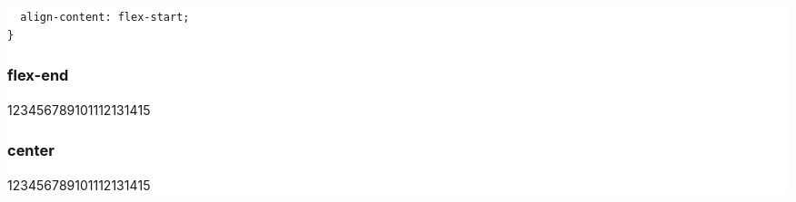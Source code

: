 	  align-content: flex-start;
	}
</style>

### flex-end

<div class="box div20">
	<div class="item"><span>1</span></div>
	<div class="item"><span>2</span></div>
	<div class="item"><span>3</span></div>
	<div class="item"><span>4</span></div>
	<div class="item"><span>5</span></div>
	<div class="item"><span>6</span></div>
	<div class="item"><span>7</span></div>
	<div class="item"><span>8</span></div>
	<div class="item"><span>9</span></div>
	<div class="item"><span>10</span></div>
	<div class="item"><span>11</span></div>
	<div class="item"><span>12</span></div>
	<div class="item"><span>13</span></div>
	<div class="item"><span>14</span></div>
	<div class="item"><span>15</span></div>
</div>
<style type="text/css">
	.box.div20{
	  display: flex;
	  flex-wrap: wrap;
	  align-content: flex-end;
	}
</style>

### center

<div class="box div21">
	<div class="item"><span>1</span></div>
	<div class="item"><span>2</span></div>
	<div class="item"><span>3</span></div>
	<div class="item"><span>4</span></div>
	<div class="item"><span>5</span></div>
	<div class="item"><span>6</span></div>
	<div class="item"><span>7</span></div>
	<div class="item"><span>8</span></div>
	<div class="item"><span>9</span></div>
	<div class="item"><span>10</span></div>
	<div class="item"><span>11</span></div>
	<div class="item"><span>12</span></div>
	<div class="item"><span>13</span></div>
	<div class="item"><span>14</span></div>
	<div class="item"><span>15</span></div>
</div>
<style type="text/css">
	.box.div21{
	  display: flex;
	  flex-wrap: wrap;
	  align-content: center;
	}
</style>
